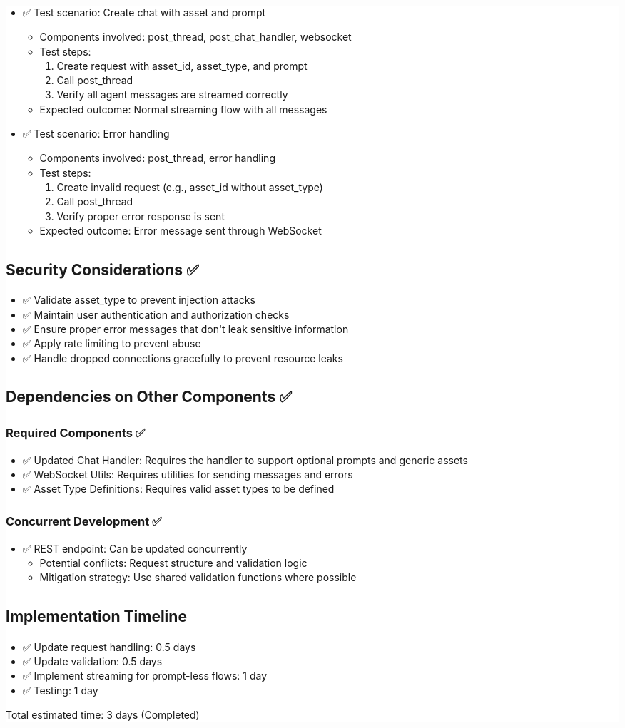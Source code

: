 - ✅ Test scenario: Create chat with asset and prompt
  - Components involved: post_thread, post_chat_handler, websocket
  - Test steps:
    1. Create request with asset_id, asset_type, and prompt
    2. Call post_thread
    3. Verify all agent messages are streamed correctly
  - Expected outcome: Normal streaming flow with all messages

- ✅ Test scenario: Error handling
  - Components involved: post_thread, error handling
  - Test steps:
    1. Create invalid request (e.g., asset_id without asset_type)
    2. Call post_thread
    3. Verify proper error response is sent
  - Expected outcome: Error message sent through WebSocket

## Security Considerations ✅

- ✅ Validate asset_type to prevent injection attacks
- ✅ Maintain user authentication and authorization checks
- ✅ Ensure proper error messages that don't leak sensitive information
- ✅ Apply rate limiting to prevent abuse
- ✅ Handle dropped connections gracefully to prevent resource leaks

## Dependencies on Other Components ✅

### Required Components ✅
- ✅ Updated Chat Handler: Requires the handler to support optional prompts and generic assets
- ✅ WebSocket Utils: Requires utilities for sending messages and errors
- ✅ Asset Type Definitions: Requires valid asset types to be defined

### Concurrent Development ✅
- ✅ REST endpoint: Can be updated concurrently
  - Potential conflicts: Request structure and validation logic
  - Mitigation strategy: Use shared validation functions where possible

## Implementation Timeline

- ✅ Update request handling: 0.5 days
- ✅ Update validation: 0.5 days
- ✅ Implement streaming for prompt-less flows: 1 day
- ✅ Testing: 1 day

Total estimated time: 3 days (Completed)